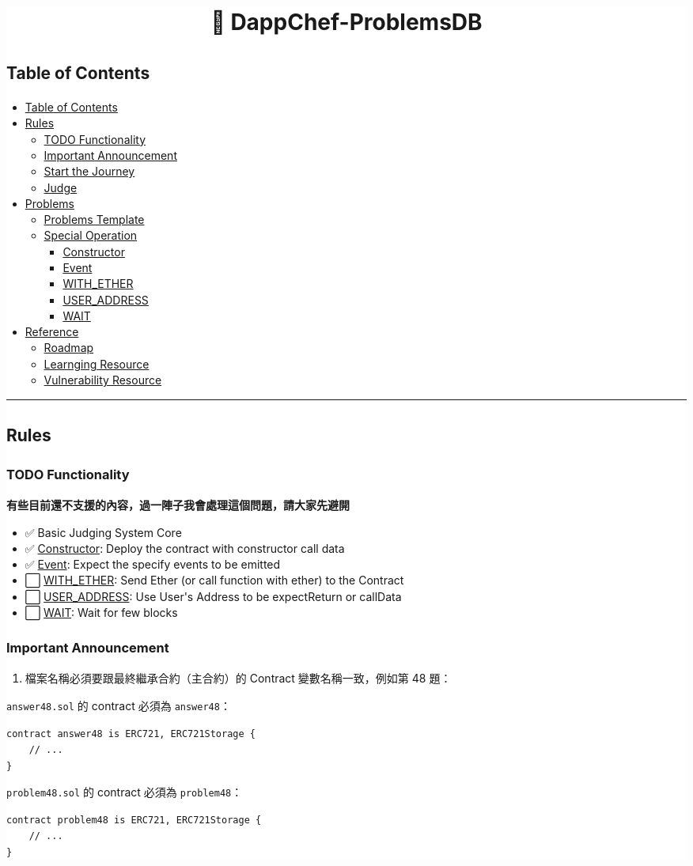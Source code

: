 <p align="center">
    <h1 align="center">
        🍩 DappChef-ProblemsDB
    </h1>
</p>

## Table of Contents

- [Table of Contents](#table-of-contents)
- [Rules](#rules)
  - [TODO Functionality](#todo-functionality)
  - [Important Announcement](#important-announcement)
  - [Start the Journey](#start-the-journey)
  - [Judge](#judge)
- [Problems](#problems)
  - [Problems Template](#problems-template)
  - [Special Operation](#special-operation)
    - [Constructor](#constructor)
    - [Event](#event)
    - [WITH\_ETHER](#with_ether)
    - [USER\_ADDRESS](#user_address)
    - [WAIT](#wait)
- [Reference](#reference)
  - [Roadmap](#roadmap)
  - [Learnging Resource](#learnging-resource)
  - [Vulnerability Resource](#vulnerability-resource)

---

## Rules

### TODO Functionality

**有些目前還不支援的內容，過一陣子我會處理這個問題，請大家先避開**
- ✅ Basic Judging System Core
- ✅ [Constructor](#constructor): Deploy the contract with constructor call data
- ✅ [Event](#event): Expect the specify events to be emitted
- ⬜️ [WITH_ETHER](#with_ether): Send Ether (or call function with ether) to the Contract
- ⬜️ [USER_ADDRESS](#user_address): Use User's Address to be expectReturn or callData
- ⬜️ [WAIT](#wait): Wait for few blocks

### Important Announcement

1. 檔案名稱必須要跟最終繼承合約（主合約）的 Contract 變數名稱一致，例如第 48 題：

`answer48.sol` 的 contract 必須為 `answer48`：
```solidity
contract answer48 is ERC721, ERC721Storage {
    // ...
}
```
`problem48.sol` 的 contract 必須為 `problem48`：
```solidity
contract problem48 is ERC721, ERC721Storage {
    // ...
}
```
